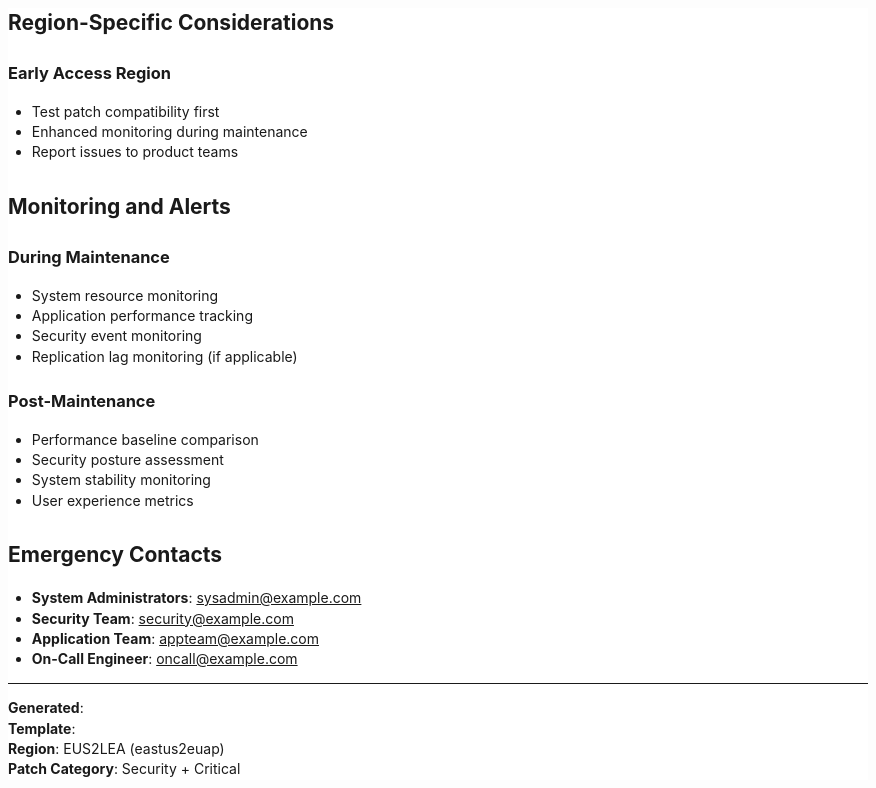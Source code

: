 ## Region-Specific Considerations

### Early Access Region
- Test patch compatibility first
- Enhanced monitoring during maintenance
- Report issues to product teams

## Monitoring and Alerts

### During Maintenance
- System resource monitoring
- Application performance tracking
- Security event monitoring
- Replication lag monitoring (if applicable)

### Post-Maintenance
- Performance baseline comparison
- Security posture assessment
- System stability monitoring
- User experience metrics

## Emergency Contacts

- **System Administrators**: sysadmin@example.com
- **Security Team**: security@example.com
- **Application Team**: appteam@example.com
- **On-Call Engineer**: oncall@example.com

---

**Generated**:   
**Template**:   
**Region**: EUS2LEA (eastus2euap)  
**Patch Category**: Security + Critical